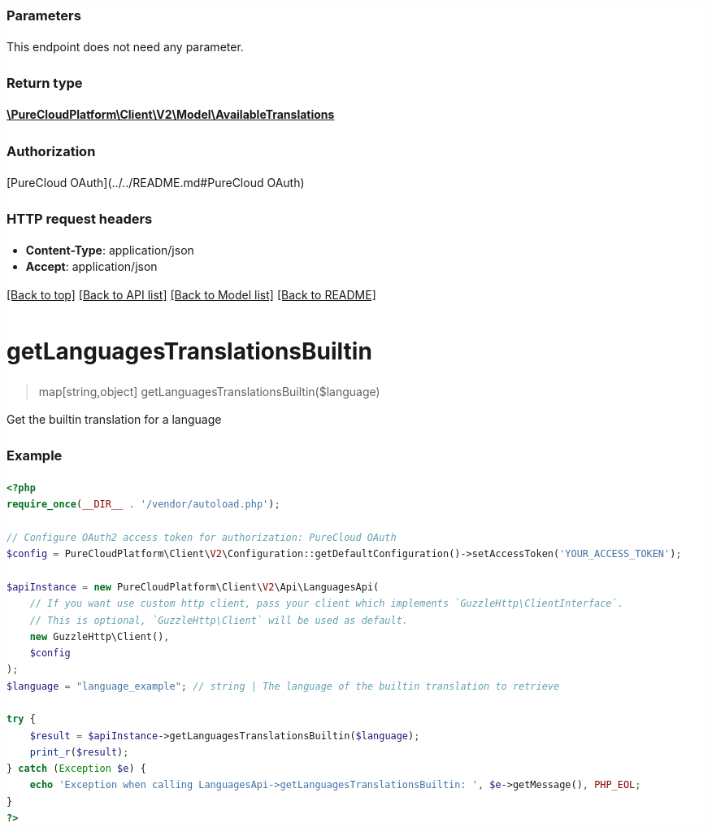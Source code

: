 ### Parameters
This endpoint does not need any parameter.

### Return type

[**\PureCloudPlatform\Client\V2\Model\AvailableTranslations**](../Model/AvailableTranslations.md)

### Authorization

[PureCloud OAuth](../../README.md#PureCloud OAuth)

### HTTP request headers

 - **Content-Type**: application/json
 - **Accept**: application/json

[[Back to top]](#) [[Back to API list]](../../README.md#documentation-for-api-endpoints) [[Back to Model list]](../../README.md#documentation-for-models) [[Back to README]](../../README.md)

# **getLanguagesTranslationsBuiltin**
> map[string,object] getLanguagesTranslationsBuiltin($language)

Get the builtin translation for a language



### Example
```php
<?php
require_once(__DIR__ . '/vendor/autoload.php');

// Configure OAuth2 access token for authorization: PureCloud OAuth
$config = PureCloudPlatform\Client\V2\Configuration::getDefaultConfiguration()->setAccessToken('YOUR_ACCESS_TOKEN');

$apiInstance = new PureCloudPlatform\Client\V2\Api\LanguagesApi(
    // If you want use custom http client, pass your client which implements `GuzzleHttp\ClientInterface`.
    // This is optional, `GuzzleHttp\Client` will be used as default.
    new GuzzleHttp\Client(),
    $config
);
$language = "language_example"; // string | The language of the builtin translation to retrieve

try {
    $result = $apiInstance->getLanguagesTranslationsBuiltin($language);
    print_r($result);
} catch (Exception $e) {
    echo 'Exception when calling LanguagesApi->getLanguagesTranslationsBuiltin: ', $e->getMessage(), PHP_EOL;
}
?>
```
